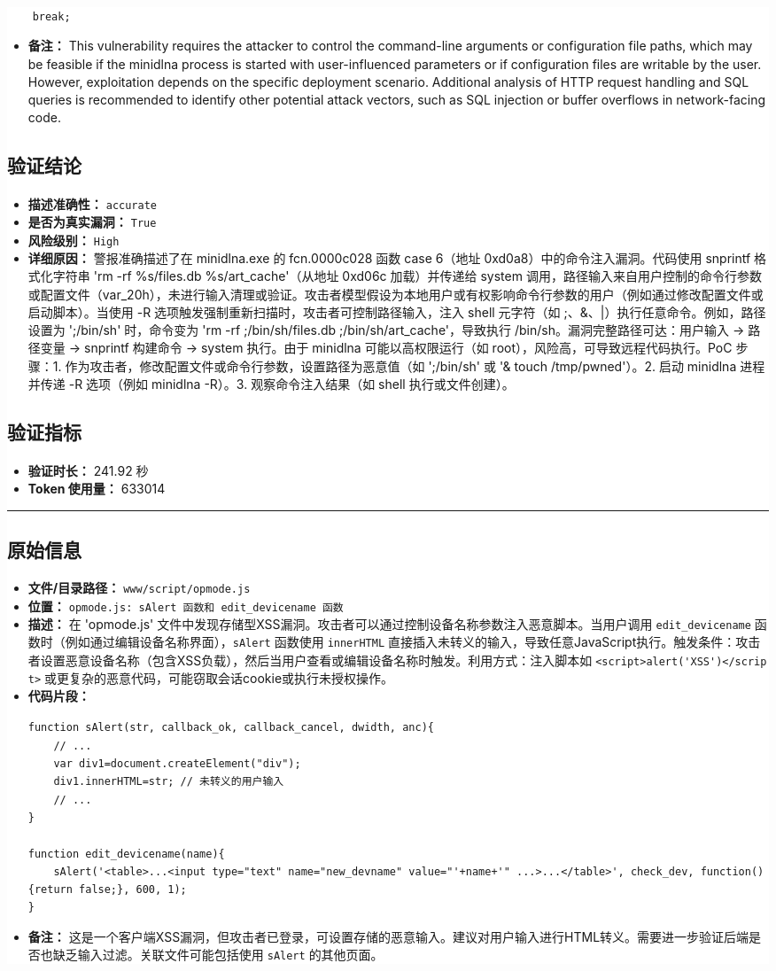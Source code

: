   ```
      break;
  ```
- **备注：** This vulnerability requires the attacker to control the command-line arguments or configuration file paths, which may be feasible if the minidlna process is started with user-influenced parameters or if configuration files are writable by the user. However, exploitation depends on the specific deployment scenario. Additional analysis of HTTP request handling and SQL queries is recommended to identify other potential attack vectors, such as SQL injection or buffer overflows in network-facing code.

## 验证结论

- **描述准确性：** `accurate`
- **是否为真实漏洞：** `True`
- **风险级别：** `High`
- **详细原因：** 警报准确描述了在 minidlna.exe 的 fcn.0000c028 函数 case 6（地址 0xd0a8）中的命令注入漏洞。代码使用 snprintf 格式化字符串 'rm -rf %s/files.db %s/art_cache'（从地址 0xd06c 加载）并传递给 system 调用，路径输入来自用户控制的命令行参数或配置文件（var_20h），未进行输入清理或验证。攻击者模型假设为本地用户或有权影响命令行参数的用户（例如通过修改配置文件或启动脚本）。当使用 -R 选项触发强制重新扫描时，攻击者可控制路径输入，注入 shell 元字符（如 ;、&、|）执行任意命令。例如，路径设置为 ';/bin/sh' 时，命令变为 'rm -rf ;/bin/sh/files.db ;/bin/sh/art_cache'，导致执行 /bin/sh。漏洞完整路径可达：用户输入 → 路径变量 → snprintf 构建命令 → system 执行。由于 minidlna 可能以高权限运行（如 root），风险高，可导致远程代码执行。PoC 步骤：1. 作为攻击者，修改配置文件或命令行参数，设置路径为恶意值（如 ';/bin/sh' 或 '& touch /tmp/pwned'）。2. 启动 minidlna 进程并传递 -R 选项（例如 minidlna -R）。3. 观察命令注入结果（如 shell 执行或文件创建）。

## 验证指标

- **验证时长：** 241.92 秒
- **Token 使用量：** 633014

---

## 原始信息

- **文件/目录路径：** `www/script/opmode.js`
- **位置：** `opmode.js: sAlert 函数和 edit_devicename 函数`
- **描述：** 在 'opmode.js' 文件中发现存储型XSS漏洞。攻击者可以通过控制设备名称参数注入恶意脚本。当用户调用 `edit_devicename` 函数时（例如通过编辑设备名称界面），`sAlert` 函数使用 `innerHTML` 直接插入未转义的输入，导致任意JavaScript执行。触发条件：攻击者设置恶意设备名称（包含XSS负载），然后当用户查看或编辑设备名称时触发。利用方式：注入脚本如 `<script>alert('XSS')</script>` 或更复杂的恶意代码，可能窃取会话cookie或执行未授权操作。
- **代码片段：**
  ```
  function sAlert(str, callback_ok, callback_cancel, dwidth, anc){
      // ...
      var div1=document.createElement("div");
      div1.innerHTML=str; // 未转义的用户输入
      // ...
  }
  
  function edit_devicename(name){
      sAlert('<table>...<input type="text" name="new_devname" value="'+name+'" ...>...</table>', check_dev, function(){return false;}, 600, 1);
  }
  ```
- **备注：** 这是一个客户端XSS漏洞，但攻击者已登录，可设置存储的恶意输入。建议对用户输入进行HTML转义。需要进一步验证后端是否也缺乏输入过滤。关联文件可能包括使用 `sAlert` 的其他页面。
